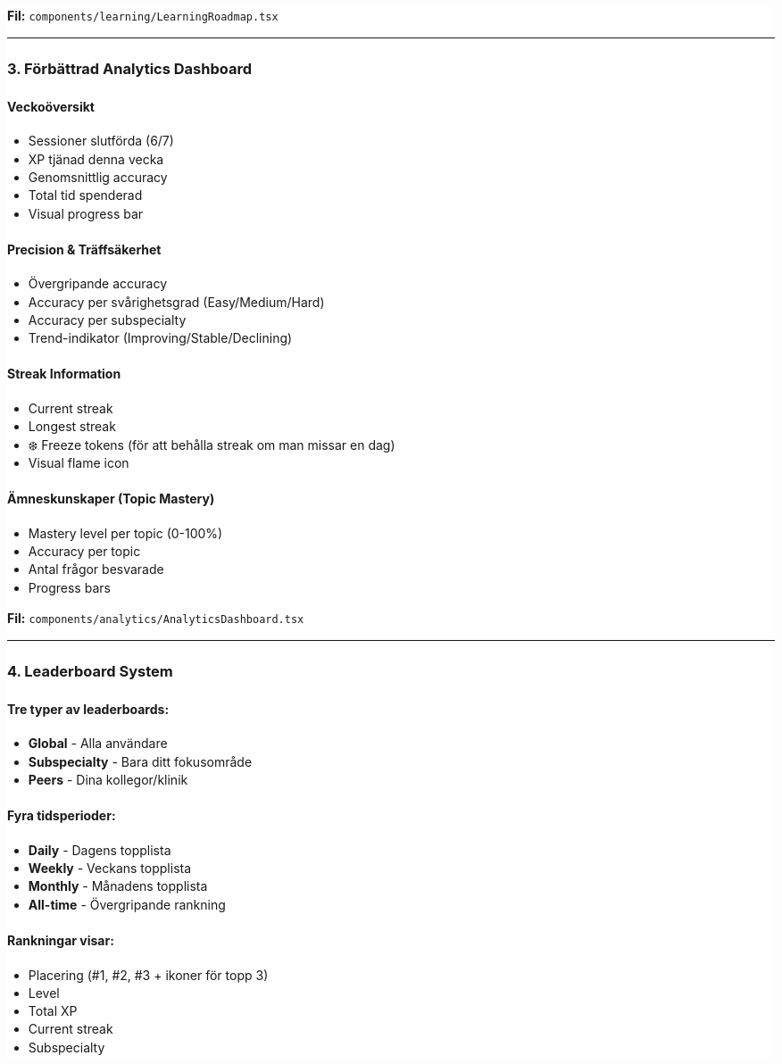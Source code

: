 **Fil:** `components/learning/LearningRoadmap.tsx`

---

### 3. Förbättrad Analytics Dashboard

#### **Veckoöversikt**
- Sessioner slutförda (6/7)
- XP tjänad denna vecka
- Genomsnittlig accuracy
- Total tid spenderad
- Visual progress bar

#### **Precision & Träffsäkerhet**
- Övergripande accuracy
- Accuracy per svårighetsgrad (Easy/Medium/Hard)
- Accuracy per subspecialty
- Trend-indikator (Improving/Stable/Declining)

#### **Streak Information**
- Current streak
- Longest streak
- ❄️ Freeze tokens (för att behålla streak om man missar en dag)
- Visual flame icon

#### **Ämneskunskaper (Topic Mastery)**
- Mastery level per topic (0-100%)
- Accuracy per topic
- Antal frågor besvarade
- Progress bars

**Fil:** `components/analytics/AnalyticsDashboard.tsx`

---

### 4. Leaderboard System

#### **Tre typer av leaderboards:**
- **Global** - Alla användare
- **Subspecialty** - Bara ditt fokusområde
- **Peers** - Dina kollegor/klinik

#### **Fyra tidsperioder:**
- **Daily** - Dagens topplista
- **Weekly** - Veckans topplista
- **Monthly** - Månadens topplista
- **All-time** - Övergripande rankning

#### **Rankningar visar:**
- Placering (#1, #2, #3 + ikoner för topp 3)
- Level
- Total XP
- Current streak
- Subspecialty
